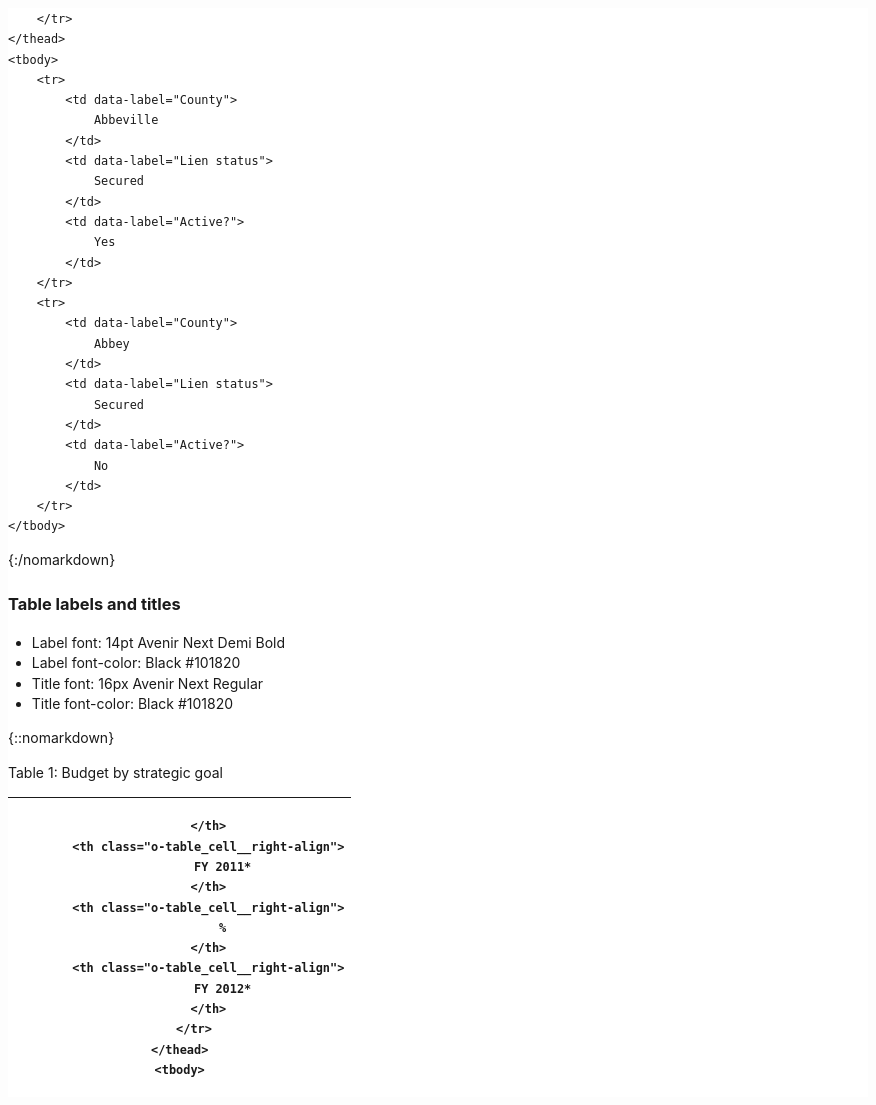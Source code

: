         </tr>
    </thead>
    <tbody>
        <tr>
            <td data-label="County">
                Abbeville
            </td>
            <td data-label="Lien status">
                Secured
            </td>
            <td data-label="Active?">
                Yes
            </td>
        </tr>
        <tr>
            <td data-label="County">
                Abbey
            </td>
            <td data-label="Lien status">
                Secured
            </td>
            <td data-label="Active?">
                No
            </td>
        </tr>
    </tbody>
</table>
{:/nomarkdown}
</div>

<div class="content-50 content-first">
<h3 class="h4">Table labels and titles</h3>

- Label font: 14pt Avenir Next Demi Bold
- Label font-color: Black #101820
- Title font: 16px Avenir Next Regular
- Title font-color: Black #101820
</div>
<div class="content-50 content-last">
{::nomarkdown}
<p>
    <span class="h5">
        Table 1:
    </span>
    Budget by strategic goal
</p>

<table class="o-table o-table__stack-on-small">
    <thead>
        <tr>
            <th>

            </th>
            <th class="o-table_cell__right-align">
                FY 2011*
            </th>
            <th class="o-table_cell__right-align">
                %
            </th>
            <th class="o-table_cell__right-align">
                FY 2012*
            </th>
        </tr>
    </thead>
    <tbody>
